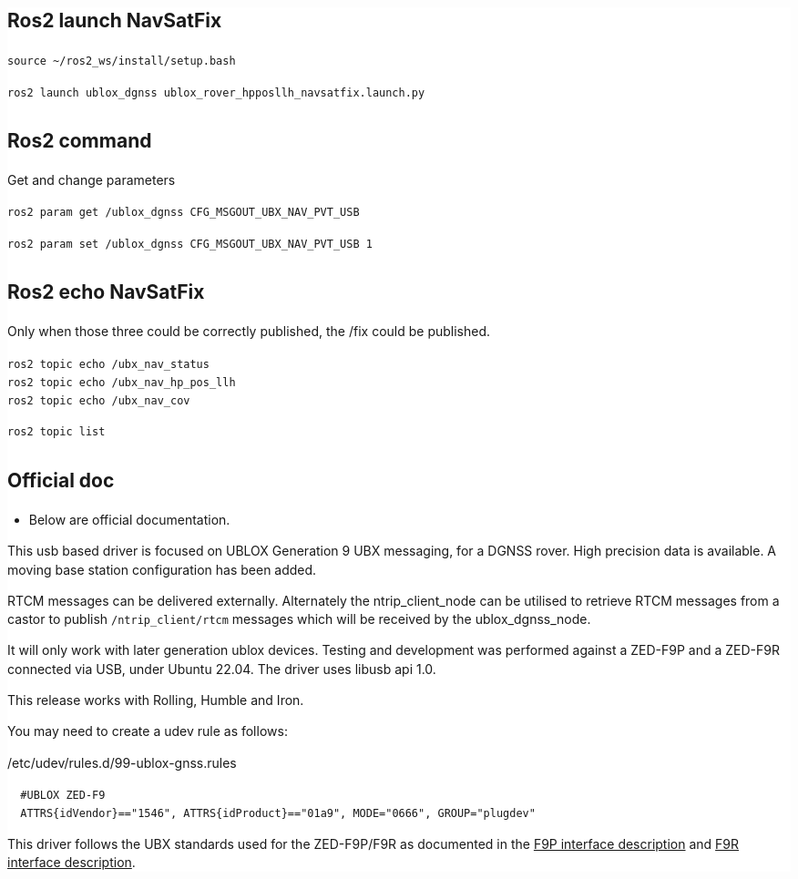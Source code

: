 ## Ros2 launch NavSatFix
```
source ~/ros2_ws/install/setup.bash
```
```
ros2 launch ublox_dgnss ublox_rover_hpposllh_navsatfix.launch.py
```


## Ros2 command

Get and change parameters
```
ros2 param get /ublox_dgnss CFG_MSGOUT_UBX_NAV_PVT_USB
```
```
ros2 param set /ublox_dgnss CFG_MSGOUT_UBX_NAV_PVT_USB 1
```
## Ros2 echo NavSatFix
Only when those three could be correctly published, the /fix could be published.
```
ros2 topic echo /ubx_nav_status
ros2 topic echo /ubx_nav_hp_pos_llh
ros2 topic echo /ubx_nav_cov
```
```
ros2 topic list
```
## Official doc
* Below are official documentation.

This usb based driver is focused on UBLOX Generation 9 UBX messaging, for a DGNSS rover. High precision data is available. A moving base station configuration has been added.

RTCM messages can be delivered externally. Alternately the ntrip_client_node can be utilised to retrieve RTCM messages from a castor to publish `/ntrip_client/rtcm` messages which will be received by the ublox_dgnss_node.

It will only work with later generation ublox devices. Testing and development was performed against a ZED-F9P and a ZED-F9R connected via USB, under Ubuntu 22.04. The driver uses libusb api 1.0.

This release works with Rolling, Humble and Iron.

You may need to create a udev rule as follows:

/etc/udev/rules.d/99-ublox-gnss.rules
```
  #UBLOX ZED-F9
  ATTRS{idVendor}=="1546", ATTRS{idProduct}=="01a9", MODE="0666", GROUP="plugdev"
```

This driver follows the UBX standards used for the ZED-F9P/F9R as documented in the [F9P interface description](https://content.u-blox.com/sites/default/files/documents/u-blox-F9-HPG-1.32_InterfaceDescription_UBX-22008968.pdf) and [F9R interface description](https://content.u-blox.com/sites/default/files/documents/u-blox-F9-HPS-1.30_InterfaceDescription_UBX-22010984.pdf).
